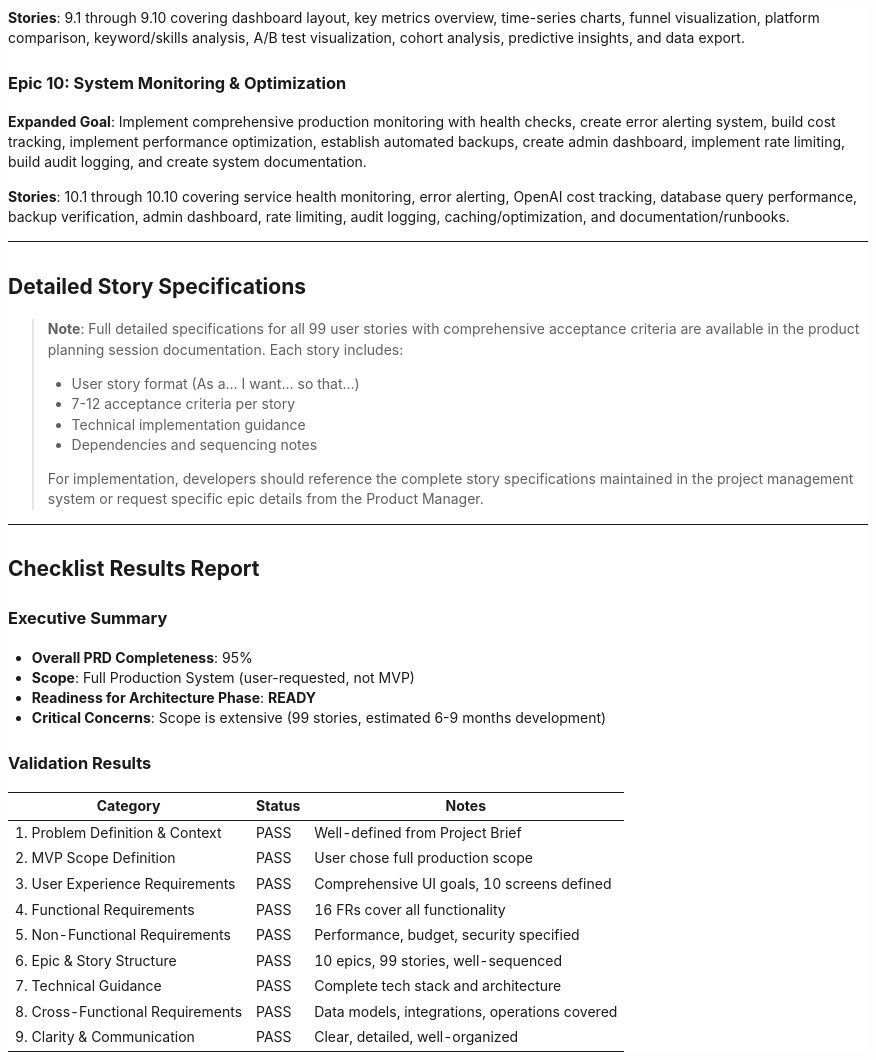 **Stories**: 9.1 through 9.10 covering dashboard layout, key metrics overview, time-series charts, funnel visualization, platform comparison, keyword/skills analysis, A/B test visualization, cohort analysis, predictive insights, and data export.

### Epic 10: System Monitoring & Optimization

**Expanded Goal**: Implement comprehensive production monitoring with health checks, create error alerting system, build cost tracking, implement performance optimization, establish automated backups, create admin dashboard, implement rate limiting, build audit logging, and create system documentation.

**Stories**: 10.1 through 10.10 covering service health monitoring, error alerting, OpenAI cost tracking, database query performance, backup verification, admin dashboard, rate limiting, audit logging, caching/optimization, and documentation/runbooks.

---

## Detailed Story Specifications

> **Note**: Full detailed specifications for all 99 user stories with comprehensive acceptance criteria are available in the product planning session documentation. Each story includes:
> - User story format (As a... I want... so that...)
> - 7-12 acceptance criteria per story
> - Technical implementation guidance
> - Dependencies and sequencing notes
>
> For implementation, developers should reference the complete story specifications maintained in the project management system or request specific epic details from the Product Manager.

---


## Checklist Results Report

### Executive Summary

- **Overall PRD Completeness**: 95%
- **Scope**: Full Production System (user-requested, not MVP)
- **Readiness for Architecture Phase**: **READY**
- **Critical Concerns**: Scope is extensive (99 stories, estimated 6-9 months development)

### Validation Results

| Category                         | Status | Notes                                                |
| -------------------------------- | ------ | ---------------------------------------------------- |
| 1. Problem Definition & Context  | PASS   | Well-defined from Project Brief                      |
| 2. MVP Scope Definition          | PASS   | User chose full production scope                     |
| 3. User Experience Requirements  | PASS   | Comprehensive UI goals, 10 screens defined           |
| 4. Functional Requirements       | PASS   | 16 FRs cover all functionality                       |
| 5. Non-Functional Requirements   | PASS   | Performance, budget, security specified              |
| 6. Epic & Story Structure        | PASS   | 10 epics, 99 stories, well-sequenced                 |
| 7. Technical Guidance            | PASS   | Complete tech stack and architecture                 |
| 8. Cross-Functional Requirements | PASS   | Data models, integrations, operations covered        |
| 9. Clarity & Communication       | PASS   | Clear, detailed, well-organized                      |

